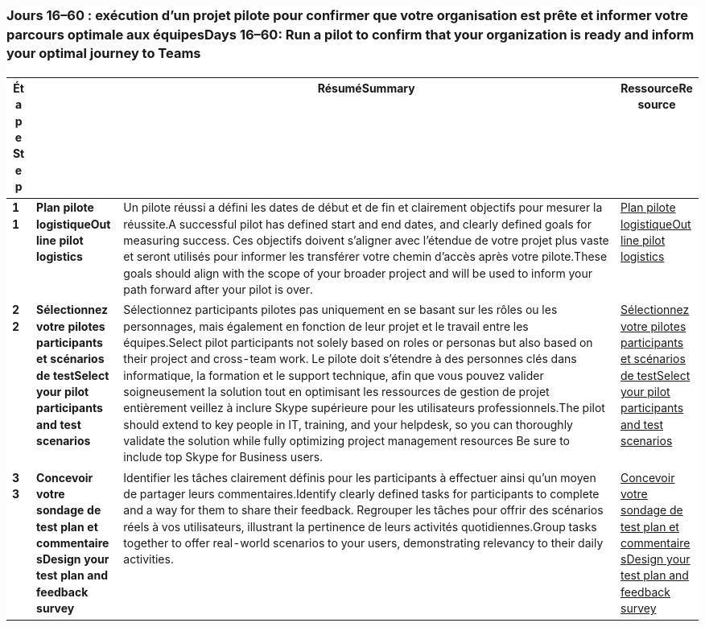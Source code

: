 ### <a name="days-16ndash60-run-a-pilot-to-confirm-that-your-organization-is-ready-and-inform-your-optimal-journey-to-teams"></a><span data-ttu-id="c75e0-223">Jours 16&ndash;60 : exécution d’un projet pilote pour confirmer que votre organisation est prête et informer votre parcours optimale aux équipes</span><span class="sxs-lookup"><span data-stu-id="c75e0-223">Days 16&ndash;60: Run a pilot to confirm that your organization is ready and inform your optimal journey to Teams</span></span>

|<span data-ttu-id="c75e0-224">Étape</span><span class="sxs-lookup"><span data-stu-id="c75e0-224">Step</span></span>  |  |<span data-ttu-id="c75e0-225">Résumé</span><span class="sxs-lookup"><span data-stu-id="c75e0-225">Summary</span></span>  |<span data-ttu-id="c75e0-226">Ressource</span><span class="sxs-lookup"><span data-stu-id="c75e0-226">Resource</span></span> |
|---------|---------|---------|---------|
|<span data-ttu-id="c75e0-227">**1**</span><span class="sxs-lookup"><span data-stu-id="c75e0-227">**1**</span></span>     |<span data-ttu-id="c75e0-228">**Plan pilote logistique**</span><span class="sxs-lookup"><span data-stu-id="c75e0-228">**Outline pilot logistics**</span></span>         |<span data-ttu-id="c75e0-229">Un pilote réussi a défini les dates de début et de fin et clairement objectifs pour mesurer la réussite.</span><span class="sxs-lookup"><span data-stu-id="c75e0-229">A successful pilot has defined start and end dates, and clearly defined goals for measuring success.</span></span> <span data-ttu-id="c75e0-230">Ces objectifs doivent s’aligner avec l’étendue de votre projet plus vaste et seront utilisés pour informer les transférer votre chemin d’accès après votre pilote.</span><span class="sxs-lookup"><span data-stu-id="c75e0-230">These goals should align with the scope of your broader project and will be used to inform your path forward after your pilot is over.</span></span>          |[<span data-ttu-id="c75e0-231">Plan pilote logistique</span><span class="sxs-lookup"><span data-stu-id="c75e0-231">Outline pilot logistics</span></span>](pilot-essentials.md#1-outline-pilot-logistics)         |
|<span data-ttu-id="c75e0-232">**2**</span><span class="sxs-lookup"><span data-stu-id="c75e0-232">**2**</span></span>     |<span data-ttu-id="c75e0-233">**Sélectionnez votre pilotes participants et scénarios de test**</span><span class="sxs-lookup"><span data-stu-id="c75e0-233">**Select your pilot participants and test scenarios**</span></span>         |<span data-ttu-id="c75e0-234">Sélectionnez participants pilotes pas uniquement en se basant sur les rôles ou les personnages, mais également en fonction de leur projet et le travail entre les équipes.</span><span class="sxs-lookup"><span data-stu-id="c75e0-234">Select pilot participants not solely based on roles or personas but also based on their project and cross-team work.</span></span> <span data-ttu-id="c75e0-235">Le pilote doit s’étendre à des personnes clés dans informatique, la formation et le support technique, afin que vous pouvez valider soigneusement la solution tout en optimisant les ressources de gestion de projet entièrement veillez à inclure Skype supérieure pour les utilisateurs professionnels.</span><span class="sxs-lookup"><span data-stu-id="c75e0-235">The pilot should extend to key people in IT, training, and your helpdesk, so you can thoroughly validate the solution while fully optimizing project management resources Be sure to include top Skype for Business users.</span></span>         |[<span data-ttu-id="c75e0-236">Sélectionnez votre pilotes participants et scénarios de test</span><span class="sxs-lookup"><span data-stu-id="c75e0-236">Select your pilot participants and test scenarios</span></span>](pilot-essentials.md#2-select-your-pilot-participants-and-test-scenarios)         |
|<span data-ttu-id="c75e0-237">**3**</span><span class="sxs-lookup"><span data-stu-id="c75e0-237">**3**</span></span>     |<span data-ttu-id="c75e0-238">**Concevoir votre sondage de test plan et commentaires**</span><span class="sxs-lookup"><span data-stu-id="c75e0-238">**Design your test plan and feedback survey**</span></span>         |<span data-ttu-id="c75e0-239">Identifier les tâches clairement définis pour les participants à effectuer ainsi qu’un moyen de partager leurs commentaires.</span><span class="sxs-lookup"><span data-stu-id="c75e0-239">Identify clearly defined tasks for participants to complete and a way for them to share their feedback.</span></span> <span data-ttu-id="c75e0-240">Regrouper les tâches pour offrir des scénarios réels à vos utilisateurs, illustrant la pertinence de leurs activités quotidiennes.</span><span class="sxs-lookup"><span data-stu-id="c75e0-240">Group tasks together to offer real-world scenarios to your users, demonstrating relevancy to their daily activities.</span></span>          |[<span data-ttu-id="c75e0-241">Concevoir votre sondage de test plan et commentaires</span><span class="sxs-lookup"><span data-stu-id="c75e0-241">Design your test plan and feedback survey</span></span>](pilot-essentials.md#3-design-your-test-plan-and-feedback-survey)         |